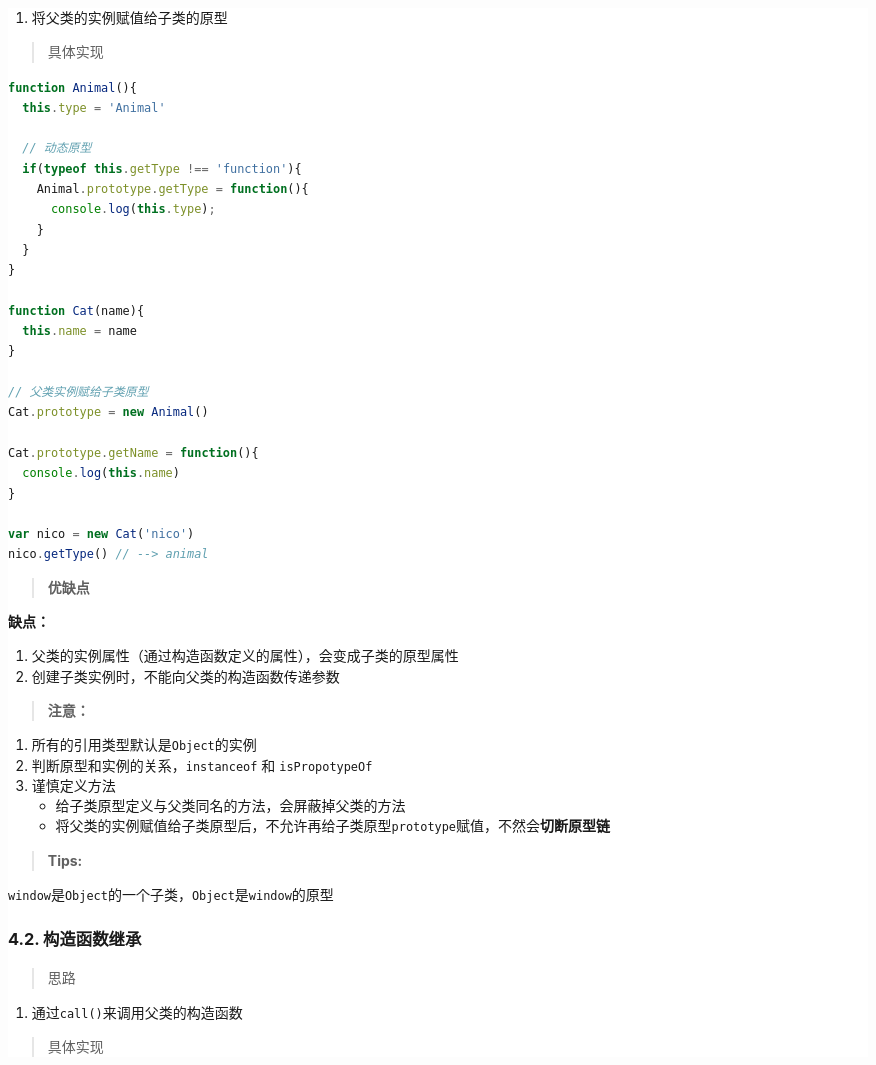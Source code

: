 1. 将父类的实例赋值给子类的原型

> 具体实现

```javascript
function Animal(){
  this.type = 'Animal'

  // 动态原型
  if(typeof this.getType !== 'function'){
    Animal.prototype.getType = function(){
      console.log(this.type);
    }
  }
}

function Cat(name){
  this.name = name
}

// 父类实例赋给子类原型
Cat.prototype = new Animal()

Cat.prototype.getName = function(){
  console.log(this.name)
}

var nico = new Cat('nico')
nico.getType() // --> animal
```

> **优缺点**

**缺点：**
1. 父类的实例属性（通过构造函数定义的属性），会变成子类的原型属性
2. 创建子类实例时，不能向父类的构造函数传递参数

> **注意：**

1. 所有的引用类型默认是`Object`的实例
2. 判断原型和实例的关系，`instanceof` 和 `isPropotypeOf`
3. 谨慎定义方法
	- 给子类原型定义与父类同名的方法，会屏蔽掉父类的方法
	- 将父类的实例赋值给子类原型后，不允许再给子类原型`prototype`赋值，不然会**切断原型链**

>**Tips:**

`window`是`Object`的一个子类，`Object`是`window`的原型

### 4.2. 构造函数继承

> 思路

1. 通过`call()`来调用父类的构造函数

> 具体实现
